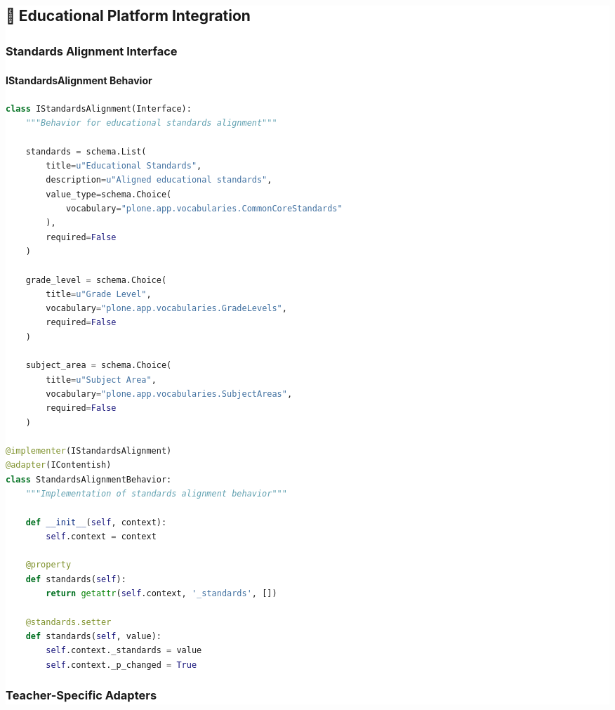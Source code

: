 
## 🎯 Educational Platform Integration

### Standards Alignment Interface

#### **IStandardsAlignment Behavior**
```python
class IStandardsAlignment(Interface):
    """Behavior for educational standards alignment"""
    
    standards = schema.List(
        title=u"Educational Standards",
        description=u"Aligned educational standards",
        value_type=schema.Choice(
            vocabulary="plone.app.vocabularies.CommonCoreStandards"
        ),
        required=False
    )
    
    grade_level = schema.Choice(
        title=u"Grade Level",
        vocabulary="plone.app.vocabularies.GradeLevels",
        required=False
    )
    
    subject_area = schema.Choice(
        title=u"Subject Area", 
        vocabulary="plone.app.vocabularies.SubjectAreas",
        required=False
    )

@implementer(IStandardsAlignment)
@adapter(IContentish)
class StandardsAlignmentBehavior:
    """Implementation of standards alignment behavior"""
    
    def __init__(self, context):
        self.context = context
        
    @property
    def standards(self):
        return getattr(self.context, '_standards', [])
        
    @standards.setter
    def standards(self, value):
        self.context._standards = value
        self.context._p_changed = True
```

### Teacher-Specific Adapters
